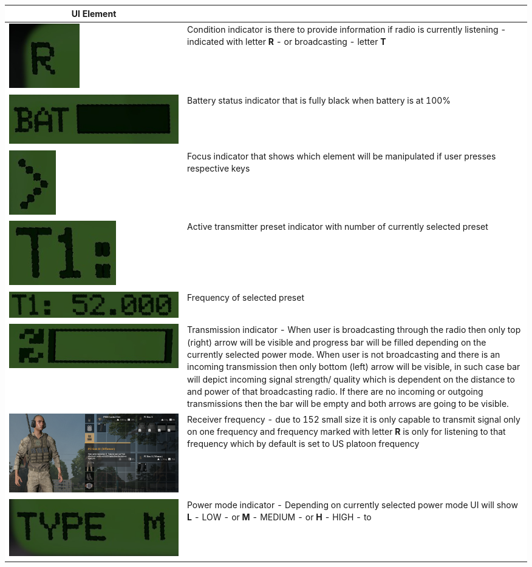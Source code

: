 <table><thead><tr><th width="279">UI Element</th><th></th></tr></thead><tbody><tr><td><img src="../../../../.gitbook/assets/image (1) (1) (1) (1) (1) (1).png" alt=""></td><td>Condition indicator is there to provide information if radio is currently listening - indicated with letter <strong>R</strong> - or broadcasting - letter <strong>T</strong></td></tr><tr><td><img src="../../../../.gitbook/assets/image (24) (1).png" alt=""></td><td>Battery status indicator that is fully black when battery is at 100%</td></tr><tr><td><img src="../../../../.gitbook/assets/image (1) (1) (1) (1) (1).png" alt=""></td><td>Focus indicator that shows which element will be manipulated if user presses respective keys</td></tr><tr><td><img src="../../../../.gitbook/assets/image (9).png" alt=""></td><td>Active transmitter preset indicator with number of currently selected preset</td></tr><tr><td><img src="../../../../.gitbook/assets/image (23).png" alt=""></td><td>Frequency of selected preset</td></tr><tr><td><img src="../../../../.gitbook/assets/image (8) (5).png" alt=""></td><td>Transmission indicator - When user is broadcasting through the radio then only top (right) arrow will be visible and progress bar will be filled depending on the currently selected power mode. When user is not broadcasting and there is an incoming transmission then only bottom (left) arrow will be visible, in such case bar will depict incoming signal strength/ quality which is dependent on the distance to and power of that broadcasting radio. If there are no incoming or outgoing transmissions then the bar will be empty and both arrows are going to be visible.</td></tr><tr><td><img src="../../../../.gitbook/assets/image (2) (1).png" alt=""></td><td>Receiver frequency - due to 152 small size it is only capable to transmit signal only on one frequency and frequency marked with letter <strong>R</strong> is only for listening to that frequency which by default is set to US platoon frequency</td></tr><tr><td><img src="../../../../.gitbook/assets/image (11) (1).png" alt=""></td><td>Power mode indicator - Depending on currently selected power mode UI will show <strong>L</strong> - LOW - or <strong>M</strong> - MEDIUM - or <strong>H</strong> - HIGH - to